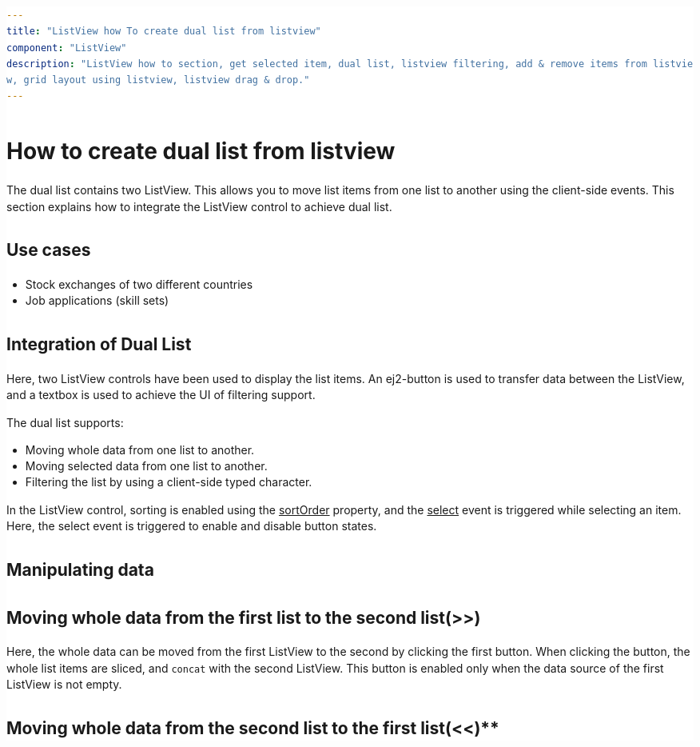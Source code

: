 ```yaml
---
title: "ListView how To create dual list from listview"
component: "ListView"
description: "ListView how to section, get selected item, dual list, listview filtering, add & remove items from listview, grid layout using listview, listview drag & drop."
---
```


# How to create dual list from listview

The dual list contains two ListView. This allows you to move list items from one list to another using the client-side
events. This section explains how to integrate the ListView control to achieve dual list.

## Use cases

* Stock exchanges of two different countries
* Job applications (skill sets)

## Integration of Dual List

Here, two ListView controls have been used to display the list items. An ej2-button is used to transfer data between
the ListView, and a textbox is used to achieve the UI of filtering support.

The dual list supports:

* Moving whole data from one list to another.
* Moving selected data from one list to another.
* Filtering the list by using a client-side typed character.

In the ListView control, sorting is enabled using the
[sortOrder](../../api/list-view/#sortorder) property, and
the [select](../../api/list-view#select) event is triggered
while selecting an item. Here, the select event is triggered to enable and disable button states.

## Manipulating data

## Moving whole data from the first list to the second list(>>)

Here, the whole data can be moved from the first ListView to the second by clicking the first button. When clicking the button,
the whole list items are sliced, and `concat` with the second ListView. This button is enabled only when the data source
of the first ListView is not empty.

## Moving whole data from the second list to the first list(<<)**
